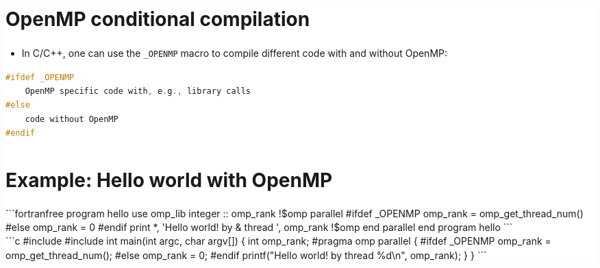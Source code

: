 
# OpenMP conditional compilation

- In C/C++, one can use the `_OPENMP` macro to compile different code with and
  without OpenMP:

```c
#ifdef _OPENMP
    OpenMP specific code with, e.g., library calls
#else
    code without OpenMP
#endif
```


# Example: Hello world with OpenMP



<div class=column>
```fortranfree
program hello
  use omp_lib
  integer :: omp_rank
!$omp parallel
#ifdef _OPENMP
  omp_rank = omp_get_thread_num()
#else
  omp_rank = 0
#endif
  print *, 'Hello world! by &
        thread ', omp_rank
!$omp end parallel
end program hello
```
</div>

<div class=column>
```c
#include <stdio.h>
#include <omp.h>
int main(int argc, char argv[]) {
  int omp_rank;
#pragma omp parallel
  {
#ifdef _OPENMP
    omp_rank = omp_get_thread_num();
#else
    omp_rank = 0;
#endif
    printf("Hello world! by thread %d\n",
           omp_rank);
  }
}
```
</div>
